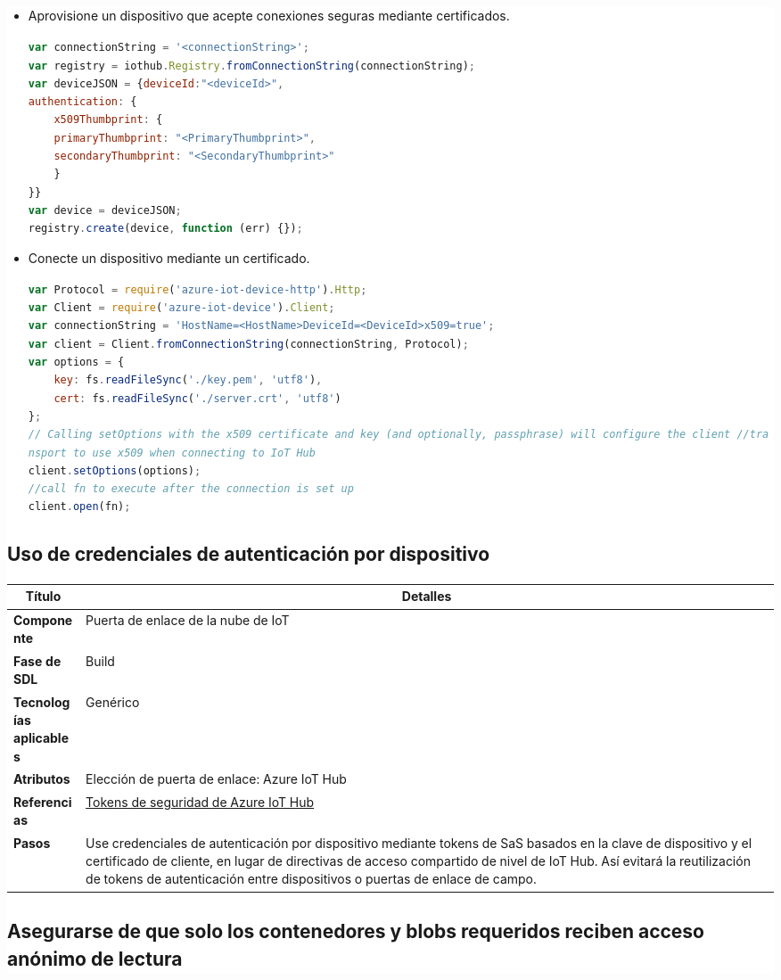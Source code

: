 * Aprovisione un dispositivo que acepte conexiones seguras mediante certificados.
    ```javascript
    var connectionString = '<connectionString>';
    var registry = iothub.Registry.fromConnectionString(connectionString);
    var deviceJSON = {deviceId:"<deviceId>",
    authentication: {
        x509Thumbprint: {
        primaryThumbprint: "<PrimaryThumbprint>",
        secondaryThumbprint: "<SecondaryThumbprint>"
        }
    }}
    var device = deviceJSON;
    registry.create(device, function (err) {});
    ```
* Conecte un dispositivo mediante un certificado.
    ```javascript
    var Protocol = require('azure-iot-device-http').Http;
    var Client = require('azure-iot-device').Client;
    var connectionString = 'HostName=<HostName>DeviceId=<DeviceId>x509=true';
    var client = Client.fromConnectionString(connectionString, Protocol);
    var options = {
        key: fs.readFileSync('./key.pem', 'utf8'),
        cert: fs.readFileSync('./server.crt', 'utf8')
    };
    // Calling setOptions with the x509 certificate and key (and optionally, passphrase) will configure the client //transport to use x509 when connecting to IoT Hub
    client.setOptions(options);
    //call fn to execute after the connection is set up
    client.open(fn);
    ```

## <a name="use-per-device-authentication-credentials"></a><a id="authn-cred"></a>Uso de credenciales de autenticación por dispositivo

| Título                   | Detalles      |
| ----------------------- | ------------ |
| **Componente**               | Puerta de enlace de la nube de IoT  |
| **Fase de SDL**               | Build |
| **Tecnologías aplicables** | Genérico |
| **Atributos**              | Elección de puerta de enlace: Azure IoT Hub |
| **Referencias**              | [Tokens de seguridad de Azure IoT Hub](https://azure.microsoft.com/documentation/articles/iot-hub-sas-tokens/) |
| **Pasos** | Use credenciales de autenticación por dispositivo mediante tokens de SaS basados en la clave de dispositivo y el certificado de cliente, en lugar de directivas de acceso compartido de nivel de IoT Hub. Así evitará la reutilización de tokens de autenticación entre dispositivos o puertas de enlace de campo. |

## <a name="ensure-that-only-the-required-containers-and-blobs-are-given-anonymous-read-access"></a><a id="req-containers-anon"></a>Asegurarse de que solo los contenedores y blobs requeridos reciben acceso anónimo de lectura
